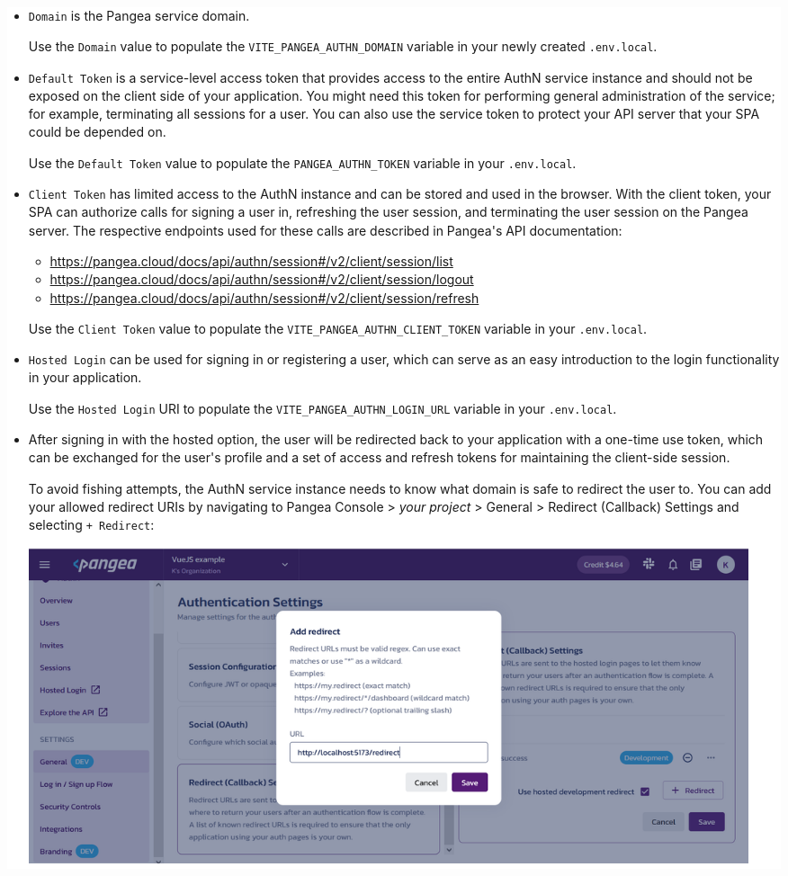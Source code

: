* `Domain` is the Pangea service domain.

  Use the `Domain` value to populate the `VITE_PANGEA_AUTHN_DOMAIN` variable in your newly created `.env.local`.

* `Default Token` is a service-level access token that provides access to the entire AuthN service instance and should not be exposed on the client side of your application. You might need this token for performing general administration of the service; for example, terminating all sessions for a user. You can also use the service token to protect your API server that your SPA could be depended on.

  Use the `Default Token` value to populate the `PANGEA_AUTHN_TOKEN` variable in your `.env.local`.

* `Client Token` has limited access to the AuthN instance and can be stored and used in the browser. With the client token, your SPA can authorize calls for signing a user in, refreshing the user session, and terminating the user session on the Pangea server. The respective endpoints used for these calls are described in Pangea's API documentation:

  * https://pangea.cloud/docs/api/authn/session#/v2/client/session/list
  * https://pangea.cloud/docs/api/authn/session#/v2/client/session/logout
  * https://pangea.cloud/docs/api/authn/session#/v2/client/session/refresh

  Use the `Client Token` value to populate the `VITE_PANGEA_AUTHN_CLIENT_TOKEN` variable in your `.env.local`.

* `Hosted Login` can be used for signing in or registering a user, which can serve as an easy introduction to the login functionality in your application.

  Use the `Hosted Login` URI to populate the `VITE_PANGEA_AUTHN_LOGIN_URL` variable in your `.env.local`.

* After signing in with the hosted option, the user will be redirected back to your application with a one-time use token, which can be exchanged for the user's profile and a set of access and refresh tokens for maintaining the client-side session.

  To avoid fishing attempts, the AuthN service instance needs to know what domain is safe to redirect the user to. You can add your allowed redirect URIs by navigating to Pangea Console > _your project_ > General > Redirect (Callback) Settings and selecting `+ Redirect`:

  <img alt="Pangea Console AuthN service General settings. Adding a redirect URI." src="README_files/pangea-authn-general-redirect-add.png" width="800">
